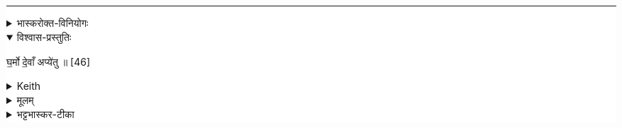 _______
<details><summary>भास्करोक्त-विनियोगः</summary></details>
<details open><summary>विश्वास-प्रस्तुतिः</summary>

घ॒र्मो दे॒वाँ अप्ये॑तु  ॥ [46]  
</details>
<details><summary>Keith</summary></details>
<details><summary>मूलम्</summary></details>
<details><summary>भट्टभास्कर-टीका</summary></details>

</div>